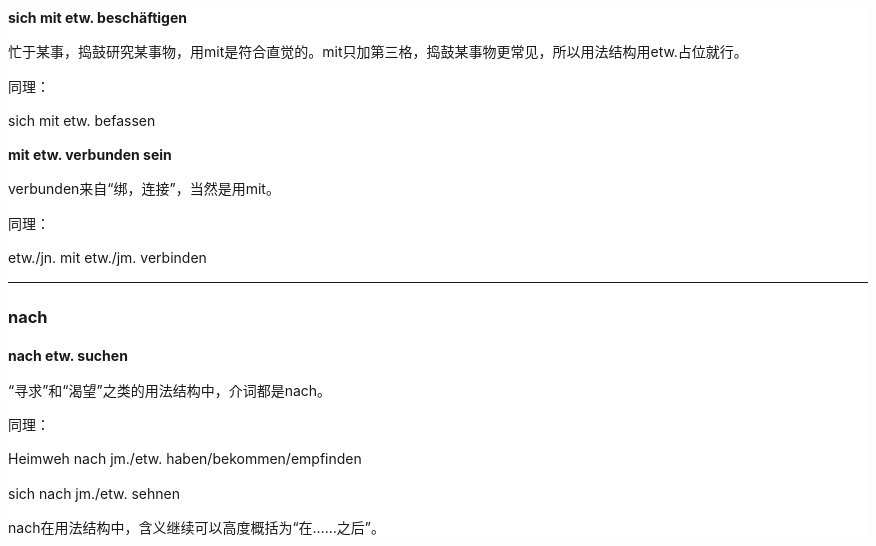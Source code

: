 

**sich mit etw. beschäftigen**

忙于某事，捣鼓研究某事物，用mit是符合直觉的。mit只加第三格，捣鼓某事物更常见，所以用法结构用etw.占位就行。

同理：

sich mit etw. befassen



**mit etw. verbunden sein**

verbunden来自“绑，连接”，当然是用mit。

同理：

etw./jn. mit etw./jm. verbinden

---

### nach

**nach etw. suchen**

“寻求”和“渴望”之类的用法结构中，介词都是nach。

同理：

Heimweh nach jm./etw. haben/bekommen/empfinden

sich nach jm./etw. sehnen

nach在用法结构中，含义继续可以高度概括为“在……之后”。
